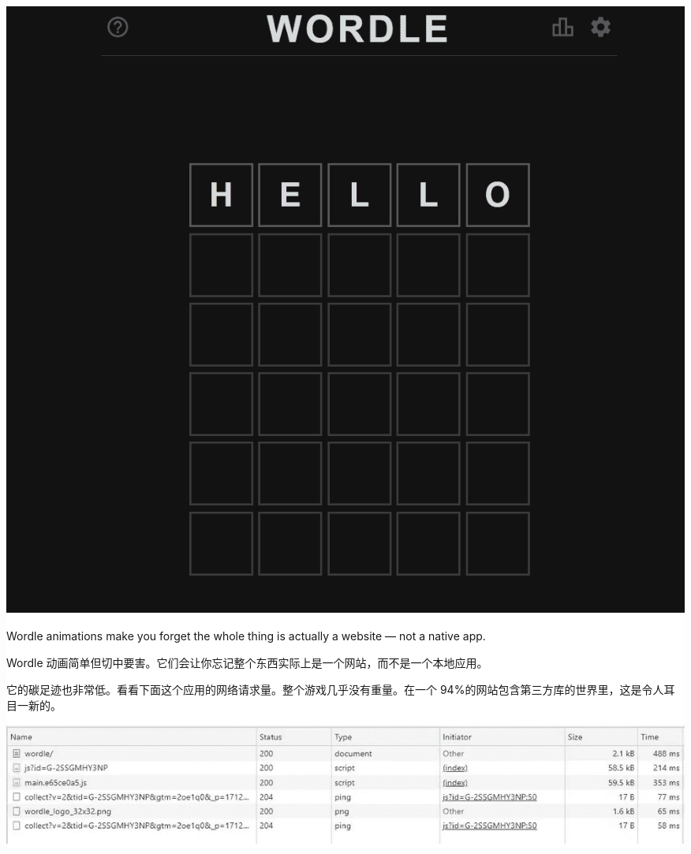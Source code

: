 ![](img/d6e2191d0fe47d25858d2b7f5726bb7f.png)

Wordle animations make you forget the whole thing is actually a website — not a native app.

Wordle 动画简单但切中要害。它们会让你忘记整个东西实际上是一个网站，而不是一个本地应用。

它的碳足迹也非常低。看看下面这个应用的网络请求量。整个游戏几乎没有重量。在一个 94%的网站包含第三方库的世界里，这是令人耳目一新的。

![](img/504c169adc1acc83fe0464709524511f.png)
